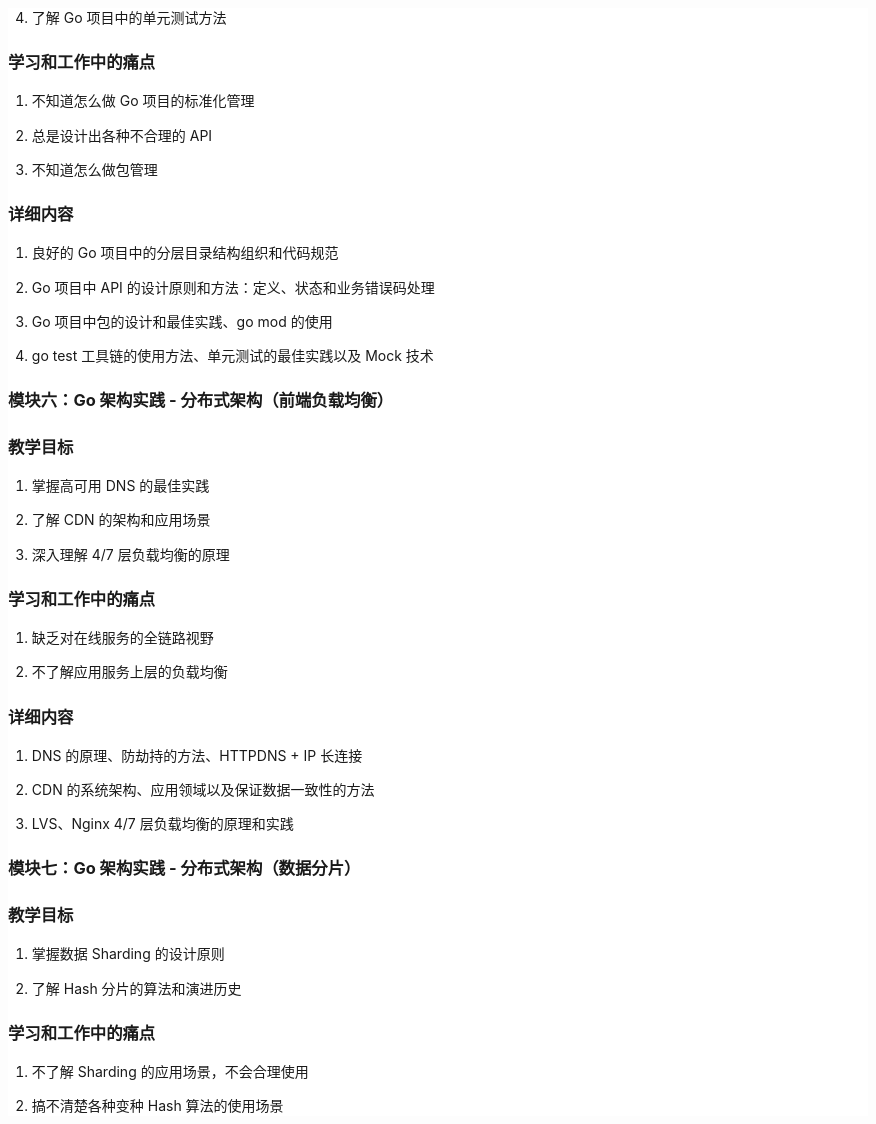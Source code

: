 4. 了解 Go 项目中的单元测试方法

### 学习和工作中的痛点

1. 不知道怎么做 Go 项目的标准化管理

2. 总是设计出各种不合理的 API

3. 不知道怎么做包管理

### 详细内容

1. 良好的 Go 项目中的分层目录结构组织和代码规范

2. Go 项目中 API 的设计原则和方法：定义、状态和业务错误码处理

3. Go 项目中包的设计和最佳实践、go mod 的使用

4. go test 工具链的使用方法、单元测试的最佳实践以及 Mock 技术

### 模块六：Go 架构实践 - 分布式架构（前端负载均衡）

### 教学目标

1. 掌握高可用 DNS 的最佳实践

2. 了解 CDN 的架构和应用场景

3. 深入理解 4/7 层负载均衡的原理

### 学习和工作中的痛点

1. 缺乏对在线服务的全链路视野

2. 不了解应用服务上层的负载均衡

### 详细内容

1. DNS 的原理、防劫持的方法、HTTPDNS + IP 长连接

2. CDN 的系统架构、应用领域以及保证数据一致性的方法

3. LVS、Nginx 4/7 层负载均衡的原理和实践

### 模块七：Go 架构实践 - 分布式架构（数据分片）

### 教学目标

1. 掌握数据 Sharding 的设计原则

2. 了解 Hash 分片的算法和演进历史

### 学习和工作中的痛点

1. 不了解 Sharding 的应用场景，不会合理使用

2. 搞不清楚各种变种 Hash 算法的使用场景
